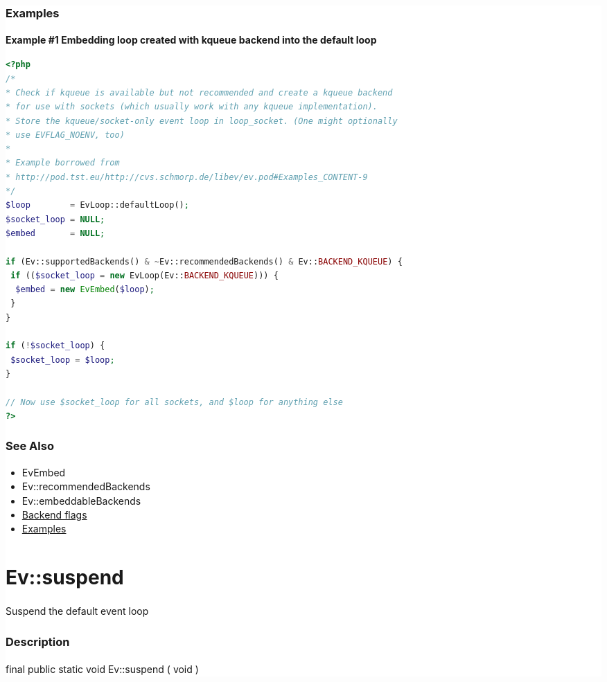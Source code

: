 ### Examples

**Example \#1 Embedding loop created with kqueue backend into the
default loop**

``` php
<?php
/*
* Check if kqueue is available but not recommended and create a kqueue backend
* for use with sockets (which usually work with any kqueue implementation).
* Store the kqueue/socket-only event loop in loop_socket. (One might optionally
* use EVFLAG_NOENV, too)
*
* Example borrowed from
* http://pod.tst.eu/http://cvs.schmorp.de/libev/ev.pod#Examples_CONTENT-9
*/
$loop        = EvLoop::defaultLoop();
$socket_loop = NULL;
$embed       = NULL;

if (Ev::supportedBackends() & ~Ev::recommendedBackends() & Ev::BACKEND_KQUEUE) {
 if (($socket_loop = new EvLoop(Ev::BACKEND_KQUEUE))) {
  $embed = new EvEmbed($loop);
 }
}

if (!$socket_loop) {
 $socket_loop = $loop;
}

// Now use $socket_loop for all sockets, and $loop for anything else
?>
```

### See Also

-   <span class="classname">EvEmbed</span>
-   <span class="methodname">Ev::recommendedBackends</span>
-   <span class="methodname">Ev::embeddableBackends</span>
-   <a href="/class/ev.html#" class="link">Backend flags</a>
-   <a href="/ev/examples.html" class="link">Examples</a>

Ev::suspend
===========

Suspend the default event loop

### Description

<span class="modifier">final</span> <span class="modifier">public</span>
<span class="modifier">static</span> <span class="type">void</span>
<span class="methodname">Ev::suspend</span> ( <span
class="methodparam">void</span> )
